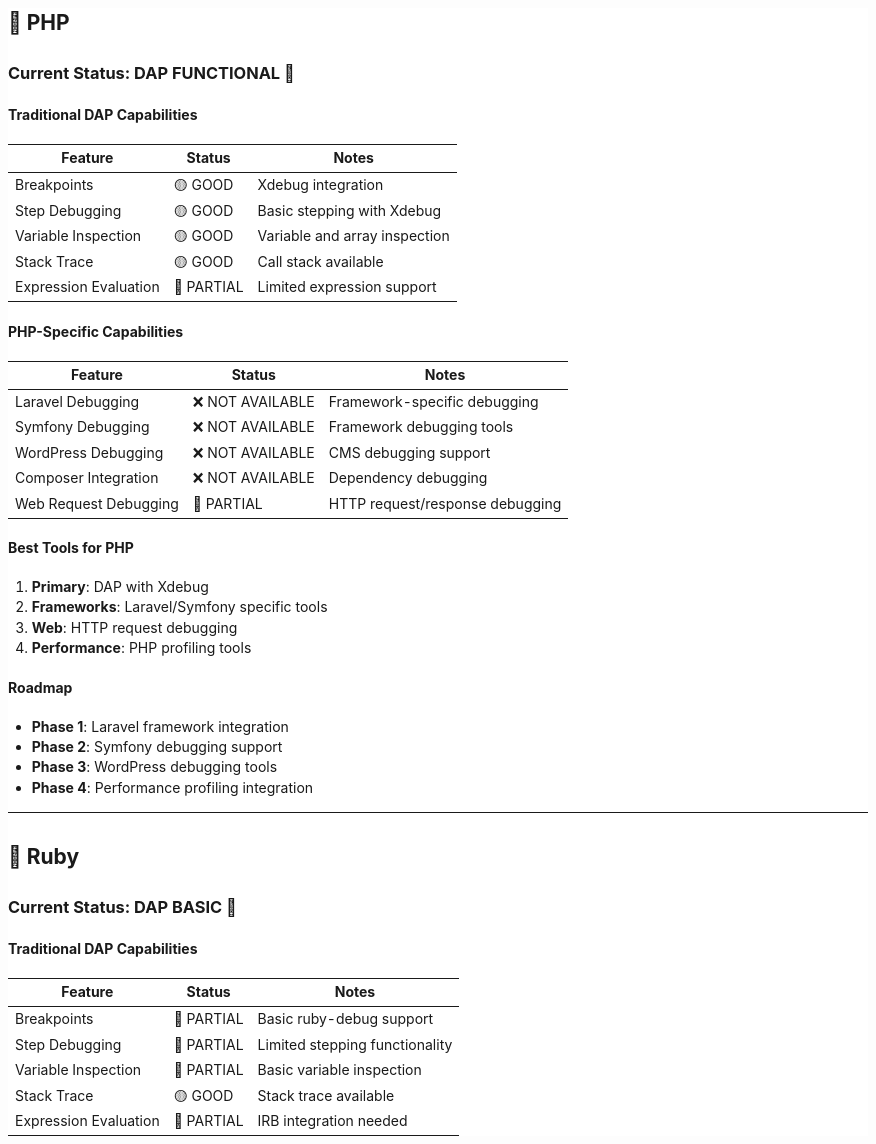 
## 🐘 PHP

### Current Status: **DAP FUNCTIONAL** 🔧

#### Traditional DAP Capabilities
| Feature | Status | Notes |
|---------|--------|-------|
| Breakpoints | 🟡 GOOD | Xdebug integration |
| Step Debugging | 🟡 GOOD | Basic stepping with Xdebug |
| Variable Inspection | 🟡 GOOD | Variable and array inspection |
| Stack Trace | 🟡 GOOD | Call stack available |
| Expression Evaluation | 🔄 PARTIAL | Limited expression support |

#### PHP-Specific Capabilities
| Feature | Status | Notes |
|---------|--------|-------|
| Laravel Debugging | ❌ NOT AVAILABLE | Framework-specific debugging |
| Symfony Debugging | ❌ NOT AVAILABLE | Framework debugging tools |
| WordPress Debugging | ❌ NOT AVAILABLE | CMS debugging support |
| Composer Integration | ❌ NOT AVAILABLE | Dependency debugging |
| Web Request Debugging | 🔄 PARTIAL | HTTP request/response debugging |

#### Best Tools for PHP
1. **Primary**: DAP with Xdebug
2. **Frameworks**: Laravel/Symfony specific tools
3. **Web**: HTTP request debugging
4. **Performance**: PHP profiling tools

#### Roadmap
- **Phase 1**: Laravel framework integration
- **Phase 2**: Symfony debugging support
- **Phase 3**: WordPress debugging tools
- **Phase 4**: Performance profiling integration

---

## 💎 Ruby

### Current Status: **DAP BASIC** 🔧

#### Traditional DAP Capabilities
| Feature | Status | Notes |
|---------|--------|-------|
| Breakpoints | 🔄 PARTIAL | Basic ruby-debug support |
| Step Debugging | 🔄 PARTIAL | Limited stepping functionality |
| Variable Inspection | 🔄 PARTIAL | Basic variable inspection |
| Stack Trace | 🟡 GOOD | Stack trace available |
| Expression Evaluation | 🔄 PARTIAL | IRB integration needed |

